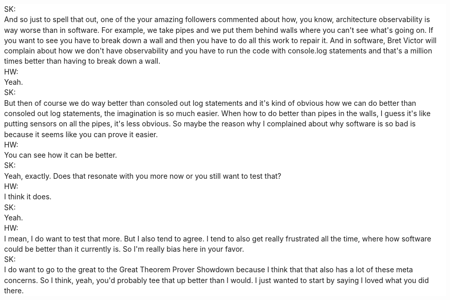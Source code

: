   <div class="block">
    <div class="name">SK:</div>
      And so just to spell that out, one of the your amazing followers commented about how, you know, architecture observability is way worse than in software. For example, we take pipes and we put them behind walls where you can't see what's going on. If you want to see you have to break down a wall and then you have to do all this work to repair it. And in software, Bret Victor will complain about how we don't have observability and you have to run the code with console.log statements and that's a million times better than having to break down a wall.
  </div>

  <div class="block">
    <div class="name">HW:</div>
      Yeah.
  </div>

  <div class="block">
    <div class="name">SK:</div>
      But then of course we do way better than consoled out log statements and it's kind of obvious how we can do better than consoled out log statements, the imagination is so much easier. When how to do better than pipes in the walls, I guess it's like putting sensors on all the pipes, it's less obvious. So maybe the reason why I complained about why software is so bad is because it seems like you can prove it easier.
  </div>

  <div class="block">
    <div class="name">HW:</div>
      You can see how it can be better.
  </div>

  <div class="block">
    <div class="name">SK:</div>
      Yeah, exactly. Does that resonate with you more now or you still want to test that?
  </div>

  <div class="block">
    <div class="name">HW:</div>
      I think it does.
  </div>

  <div class="block">
    <div class="name">SK:</div>
      Yeah.
  </div>

  <div class="block">
    <div class="name">HW:</div>
      I mean, I do want to test that more. But I also tend to agree. I tend to also get really frustrated all the time, where how software could be better than it currently is. So I'm really bias here in your favor.
  </div>

  <div class="block">
    <div class="name">SK:</div>
      I do want to go to the great to the Great Theorem Prover Showdown because I think that that also has a lot of these meta concerns. So I think, yeah, you'd probably tee that up better than I would. I just wanted to start by saying I loved what you did there.
  </div>
